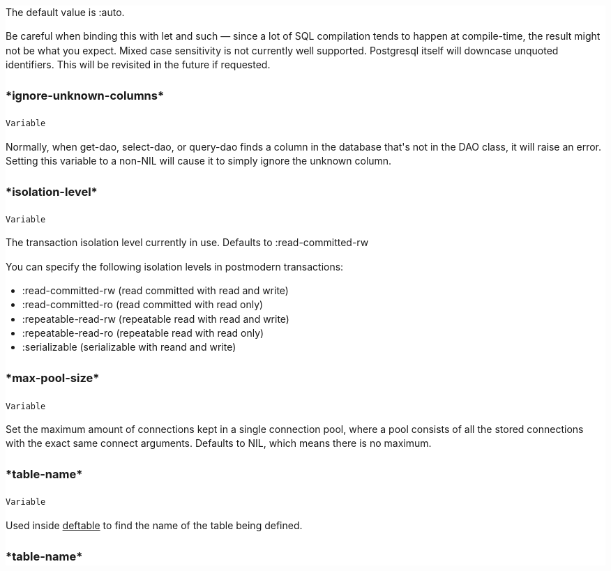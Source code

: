 The default value is :auto.

Be careful when binding this with let and such ― since a lot of SQL
compilation tends to happen at compile-time, the result might not be
what you expect. Mixed case sensitivity is not currently well supported.
Postgresql itself will downcase unquoted identifiers. This will be
revisited in the future if requested.

### \*ignore-unknown-columns\*

```lisp
Variable
```

Normally, when get-dao, select-dao, or query-dao finds a column in the
database that's not in the DAO class, it will raise an error. Setting
this variable to a non-NIL will cause it to simply ignore the unknown
column.

### \*isolation-level\*

```lisp
Variable
```

The transaction isolation level currently in use. Defaults to
:read-committed-rw

You can specify the following isolation levels in postmodern
transactions:

-   :read-committed-rw (read committed with read and write)
-   :read-committed-ro (read committed with read only)
-   :repeatable-read-rw (repeatable read with read and write)
-   :repeatable-read-ro (repeatable read with read only)
-   :serializable (serializable with reand and write)

### \*max-pool-size\*

```lisp
Variable
```

Set the maximum amount of connections kept in a single connection pool,
where a pool consists of all the stored connections with the exact same
connect arguments. Defaults to NIL, which means there is no maximum.

### \*table-name\*

```lisp
Variable
```

Used inside [deftable](#deftable) to find the name of the table being defined.

### \*table-name\*
